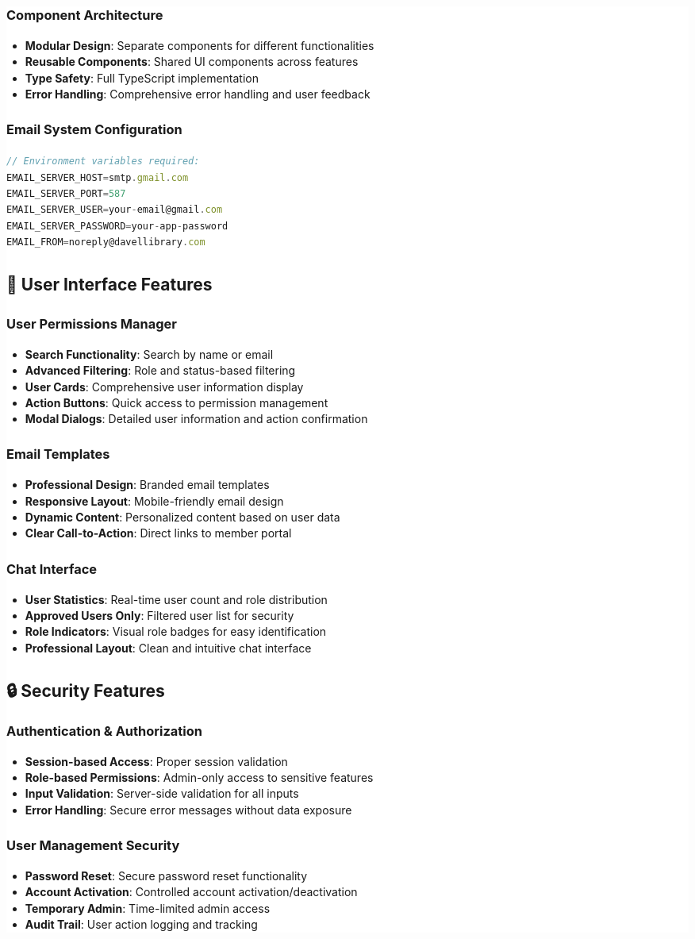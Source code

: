 ### Component Architecture
- **Modular Design**: Separate components for different functionalities
- **Reusable Components**: Shared UI components across features
- **Type Safety**: Full TypeScript implementation
- **Error Handling**: Comprehensive error handling and user feedback

### Email System Configuration
```typescript
// Environment variables required:
EMAIL_SERVER_HOST=smtp.gmail.com
EMAIL_SERVER_PORT=587
EMAIL_SERVER_USER=your-email@gmail.com
EMAIL_SERVER_PASSWORD=your-app-password
EMAIL_FROM=noreply@davellibrary.com
```

## 🎨 User Interface Features

### User Permissions Manager
- **Search Functionality**: Search by name or email
- **Advanced Filtering**: Role and status-based filtering
- **User Cards**: Comprehensive user information display
- **Action Buttons**: Quick access to permission management
- **Modal Dialogs**: Detailed user information and action confirmation

### Email Templates
- **Professional Design**: Branded email templates
- **Responsive Layout**: Mobile-friendly email design
- **Dynamic Content**: Personalized content based on user data
- **Clear Call-to-Action**: Direct links to member portal

### Chat Interface
- **User Statistics**: Real-time user count and role distribution
- **Approved Users Only**: Filtered user list for security
- **Role Indicators**: Visual role badges for easy identification
- **Professional Layout**: Clean and intuitive chat interface

## 🔒 Security Features

### Authentication & Authorization
- **Session-based Access**: Proper session validation
- **Role-based Permissions**: Admin-only access to sensitive features
- **Input Validation**: Server-side validation for all inputs
- **Error Handling**: Secure error messages without data exposure

### User Management Security
- **Password Reset**: Secure password reset functionality
- **Account Activation**: Controlled account activation/deactivation
- **Temporary Admin**: Time-limited admin access
- **Audit Trail**: User action logging and tracking
